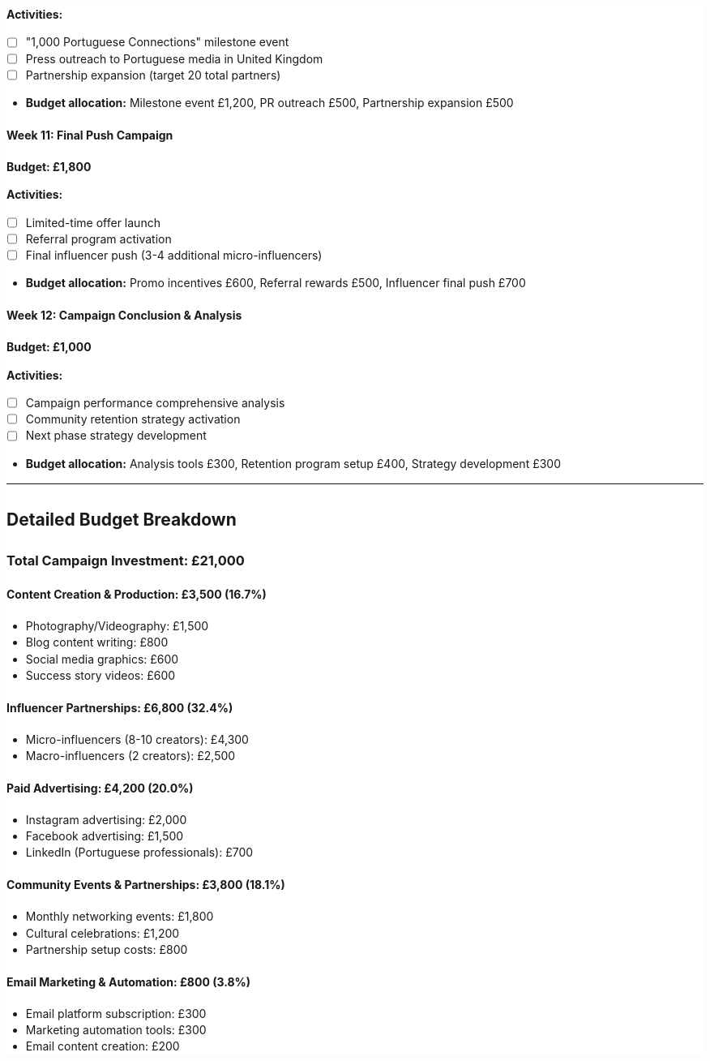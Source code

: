 **Activities:**
- [ ] "1,000 Portuguese Connections" milestone event
- [ ] Press outreach to Portuguese media in United Kingdom
- [ ] Partnership expansion (target 20 total partners)
- **Budget allocation:** Milestone event £1,200, PR outreach £500, Partnership expansion £500

#### **Week 11: Final Push Campaign**
**Budget: £1,800**

**Activities:**
- [ ] Limited-time offer launch
- [ ] Referral program activation
- [ ] Final influencer push (3-4 additional micro-influencers)
- **Budget allocation:** Promo incentives £600, Referral rewards £500, Influencer final push £700

#### **Week 12: Campaign Conclusion & Analysis**
**Budget: £1,000**

**Activities:**
- [ ] Campaign performance comprehensive analysis
- [ ] Community retention strategy activation
- [ ] Next phase strategy development
- **Budget allocation:** Analysis tools £300, Retention program setup £400, Strategy development £300

---

## Detailed Budget Breakdown

### **Total Campaign Investment: £21,000**

#### **Content Creation & Production: £3,500 (16.7%)**
- Photography/Videography: £1,500
- Blog content writing: £800
- Social media graphics: £600
- Success story videos: £600

#### **Influencer Partnerships: £6,800 (32.4%)**
- Micro-influencers (8-10 creators): £4,300
- Macro-influencers (2 creators): £2,500

#### **Paid Advertising: £4,200 (20.0%)**
- Instagram advertising: £2,000
- Facebook advertising: £1,500
- LinkedIn (Portuguese professionals): £700

#### **Community Events & Partnerships: £3,800 (18.1%)**
- Monthly networking events: £1,800
- Cultural celebrations: £1,200
- Partnership setup costs: £800

#### **Email Marketing & Automation: £800 (3.8%)**
- Email platform subscription: £300
- Marketing automation tools: £300
- Email content creation: £200
